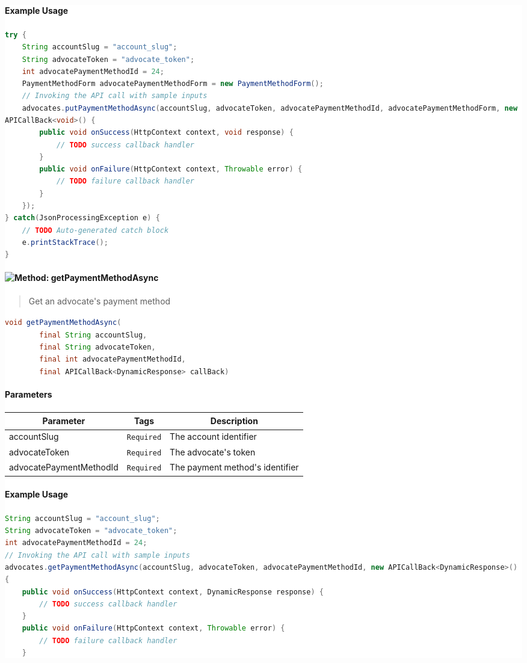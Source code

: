 
#### Example Usage

```java
try {
    String accountSlug = "account_slug";
    String advocateToken = "advocate_token";
    int advocatePaymentMethodId = 24;
    PaymentMethodForm advocatePaymentMethodForm = new PaymentMethodForm();
    // Invoking the API call with sample inputs
    advocates.putPaymentMethodAsync(accountSlug, advocateToken, advocatePaymentMethodId, advocatePaymentMethodForm, new APICallBack<void>() {
        public void onSuccess(HttpContext context, void response) {
            // TODO success callback handler
        }
        public void onFailure(HttpContext context, Throwable error) {
            // TODO failure callback handler
        }
    });
} catch(JsonProcessingException e) {
    // TODO Auto-generated catch block
    e.printStackTrace();
}
```


#### <a name="get_payment_method_async"></a>![Method: ](https://apidocs.io/img/method.png "com.geniusreferrals.api.controllers.AdvocatesController.getPaymentMethodAsync") getPaymentMethodAsync

> Get an advocate's payment method


```java
void getPaymentMethodAsync(
        final String accountSlug,
        final String advocateToken,
        final int advocatePaymentMethodId,
        final APICallBack<DynamicResponse> callBack)
```

#### Parameters

| Parameter | Tags | Description |
|-----------|------|-------------|
| accountSlug |  ``` Required ```  | The account identifier |
| advocateToken |  ``` Required ```  | The advocate's token |
| advocatePaymentMethodId |  ``` Required ```  | The payment method's identifier |


#### Example Usage

```java
String accountSlug = "account_slug";
String advocateToken = "advocate_token";
int advocatePaymentMethodId = 24;
// Invoking the API call with sample inputs
advocates.getPaymentMethodAsync(accountSlug, advocateToken, advocatePaymentMethodId, new APICallBack<DynamicResponse>() {
    public void onSuccess(HttpContext context, DynamicResponse response) {
        // TODO success callback handler
    }
    public void onFailure(HttpContext context, Throwable error) {
        // TODO failure callback handler
    }
```
